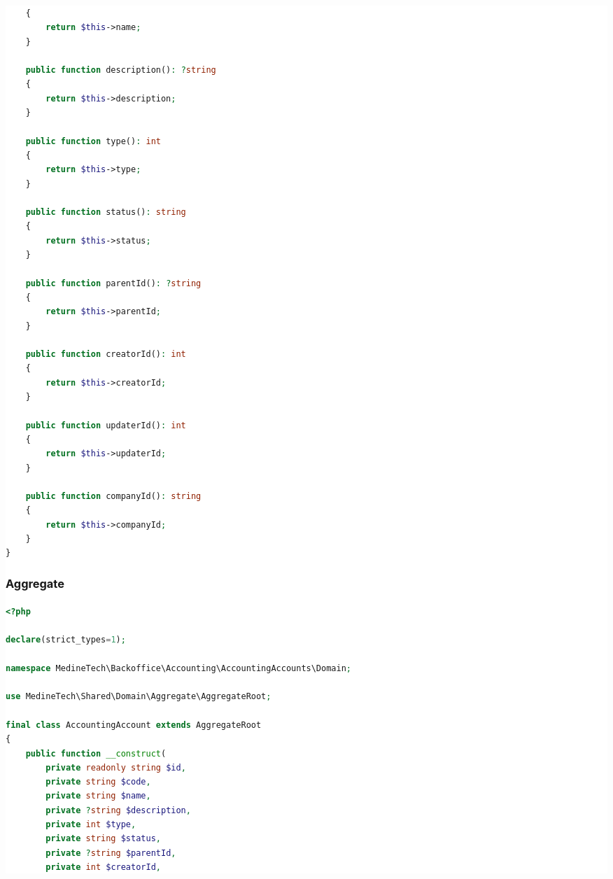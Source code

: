 ```php
    {
        return $this->name;
    }

    public function description(): ?string
    {
        return $this->description;
    }

    public function type(): int
    {
        return $this->type;
    }

    public function status(): string
    {
        return $this->status;
    }

    public function parentId(): ?string
    {
        return $this->parentId;
    }

    public function creatorId(): int
    {
        return $this->creatorId;
    }

    public function updaterId(): int
    {
        return $this->updaterId;
    }

    public function companyId(): string
    {
        return $this->companyId;
    }
}
```

### Aggregate

```php
<?php

declare(strict_types=1);

namespace MedineTech\Backoffice\Accounting\AccountingAccounts\Domain;

use MedineTech\Shared\Domain\Aggregate\AggregateRoot;

final class AccountingAccount extends AggregateRoot
{
    public function __construct(
        private readonly string $id,
        private string $code,
        private string $name,
        private ?string $description,
        private int $type,
        private string $status,
        private ?string $parentId,
        private int $creatorId,
```